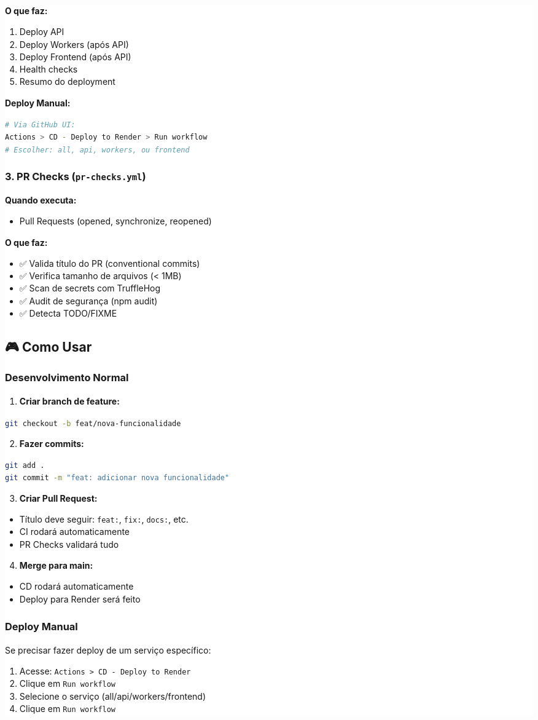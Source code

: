 **O que faz:**
1. Deploy API
2. Deploy Workers (após API)
3. Deploy Frontend (após API)
4. Health checks
5. Resumo do deployment

**Deploy Manual:**
```bash
# Via GitHub UI:
Actions > CD - Deploy to Render > Run workflow
# Escolher: all, api, workers, ou frontend
```

### 3. PR Checks (`pr-checks.yml`)

**Quando executa:**
- Pull Requests (opened, synchronize, reopened)

**O que faz:**
- ✅ Valida título do PR (conventional commits)
- ✅ Verifica tamanho de arquivos (< 1MB)
- ✅ Scan de secrets com TruffleHog
- ✅ Audit de segurança (npm audit)
- ✅ Detecta TODO/FIXME

## 🎮 Como Usar

### Desenvolvimento Normal

1. **Criar branch de feature:**
```bash
git checkout -b feat/nova-funcionalidade
```

2. **Fazer commits:**
```bash
git add .
git commit -m "feat: adicionar nova funcionalidade"
```

3. **Criar Pull Request:**
- Título deve seguir: `feat:`, `fix:`, `docs:`, etc.
- CI rodará automaticamente
- PR Checks validará tudo

4. **Merge para main:**
- CD rodará automaticamente
- Deploy para Render será feito

### Deploy Manual

Se precisar fazer deploy de um serviço específico:

1. Acesse: `Actions > CD - Deploy to Render`
2. Clique em `Run workflow`
3. Selecione o serviço (all/api/workers/frontend)
4. Clique em `Run workflow`
